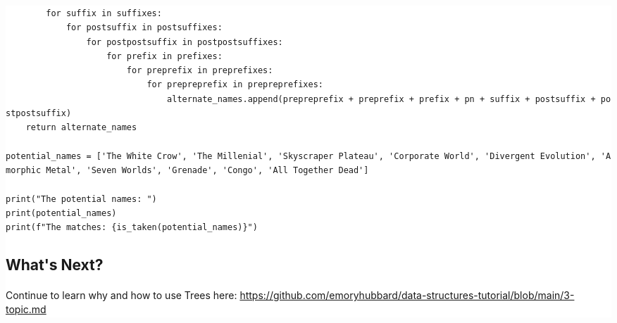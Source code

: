             for suffix in suffixes:
                for postsuffix in postsuffixes:
                    for postpostsuffix in postpostsuffixes:
                        for prefix in prefixes:
                            for preprefix in preprefixes:
                                for prepreprefix in prepreprefixes:
                                    alternate_names.append(prepreprefix + preprefix + prefix + pn + suffix + postsuffix + postpostsuffix)
        return alternate_names

    potential_names = ['The White Crow', 'The Millenial', 'Skyscraper Plateau', 'Corporate World', 'Divergent Evolution', 'Amorphic Metal', 'Seven Worlds', 'Grenade', 'Congo', 'All Together Dead']

    print("The potential names: ")
    print(potential_names)
    print(f"The matches: {is_taken(potential_names)}")

## What's Next?

Continue to learn why and how to use Trees here: <a href=https://github.com/emoryhubbard/data-structures-tutorial/blob/main/3-topic.md>https://github.com/emoryhubbard/data-structures-tutorial/blob/main/3-topic.md</a>